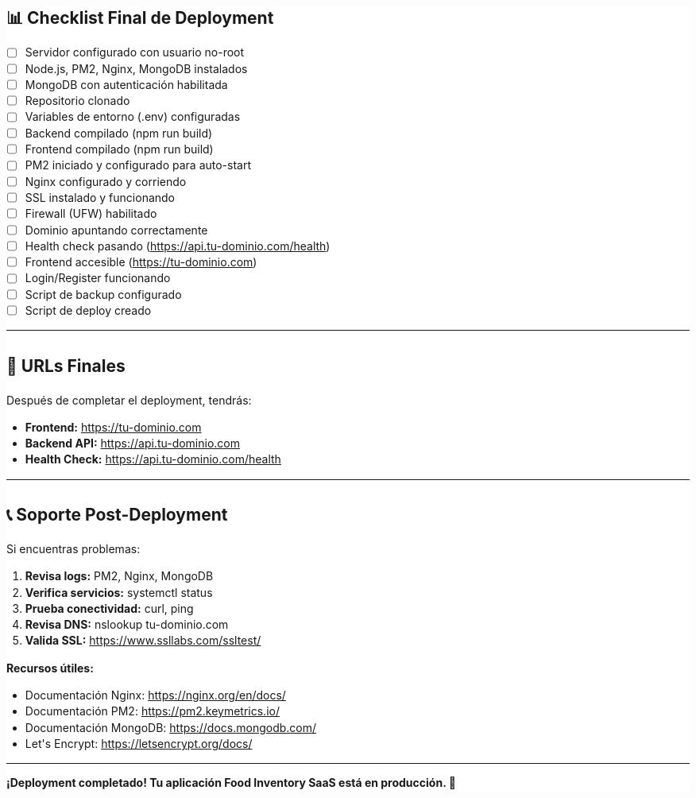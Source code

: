 
## 📊 Checklist Final de Deployment

- [ ] Servidor configurado con usuario no-root
- [ ] Node.js, PM2, Nginx, MongoDB instalados
- [ ] MongoDB con autenticación habilitada
- [ ] Repositorio clonado
- [ ] Variables de entorno (.env) configuradas
- [ ] Backend compilado (npm run build)
- [ ] Frontend compilado (npm run build)
- [ ] PM2 iniciado y configurado para auto-start
- [ ] Nginx configurado y corriendo
- [ ] SSL instalado y funcionando
- [ ] Firewall (UFW) habilitado
- [ ] Dominio apuntando correctamente
- [ ] Health check pasando (https://api.tu-dominio.com/health)
- [ ] Frontend accesible (https://tu-dominio.com)
- [ ] Login/Register funcionando
- [ ] Script de backup configurado
- [ ] Script de deploy creado

---

## 🎯 URLs Finales

Después de completar el deployment, tendrás:

- **Frontend:** https://tu-dominio.com
- **Backend API:** https://api.tu-dominio.com
- **Health Check:** https://api.tu-dominio.com/health

---

## 📞 Soporte Post-Deployment

Si encuentras problemas:

1. **Revisa logs:** PM2, Nginx, MongoDB
2. **Verifica servicios:** systemctl status
3. **Prueba conectividad:** curl, ping
4. **Revisa DNS:** nslookup tu-dominio.com
5. **Valida SSL:** https://www.ssllabs.com/ssltest/

**Recursos útiles:**
- Documentación Nginx: https://nginx.org/en/docs/
- Documentación PM2: https://pm2.keymetrics.io/
- Documentación MongoDB: https://docs.mongodb.com/
- Let's Encrypt: https://letsencrypt.org/docs/

---

**¡Deployment completado! Tu aplicación Food Inventory SaaS está en producción. 🚀**

